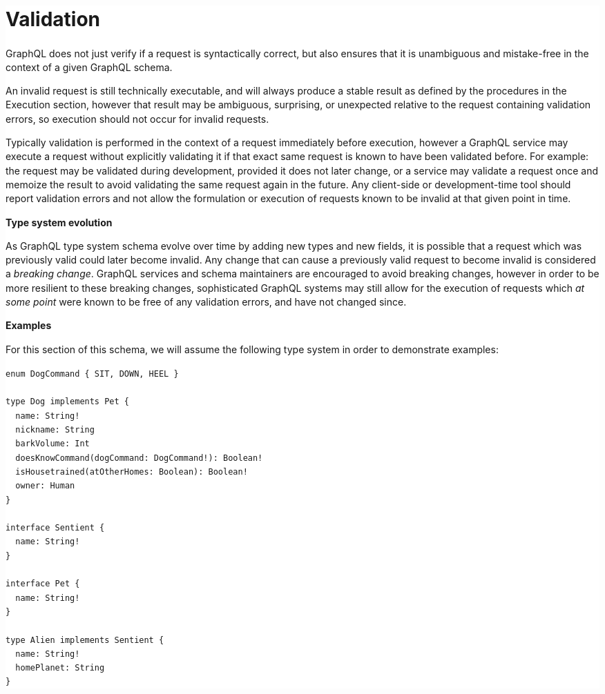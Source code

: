 # Validation

GraphQL does not just verify if a request is syntactically correct, but also ensures that it is unambiguous and mistake-free in the context of a given GraphQL schema.

An invalid request is still technically executable, and will always produce a stable result as defined by the procedures in the Execution section, however that result may be ambiguous, surprising, or unexpected relative to the request containing validation errors, so execution should not occur for invalid requests.

Typically validation is performed in the context of a request immediately before execution, however a GraphQL service may execute a request without explicitly validating it if that exact same request is known to have been validated before. For example: the request may be validated during development, provided it does not later change, or a service may validate a request once and memoize the result to avoid validating the same request again in the future. Any client-side or development-time tool should report validation errors and not allow the formulation or execution of requests known to be invalid at that given point in time.

**Type system evolution**

As GraphQL type system schema evolve over time by adding new types and new fields, it is possible that a request which was previously valid could later become invalid. Any change that can cause a previously valid request to become invalid is considered a *breaking change*. GraphQL services and schema maintainers are encouraged to avoid breaking changes, however in order to be more resilient to these breaking changes, sophisticated GraphQL systems may still allow for the execution of requests which *at some point* were known to be free of any validation errors, and have not changed since.

**Examples**

For this section of this schema, we will assume the following type system in order to demonstrate examples:

    enum DogCommand { SIT, DOWN, HEEL }
    
    type Dog implements Pet {
      name: String!
      nickname: String
      barkVolume: Int
      doesKnowCommand(dogCommand: DogCommand!): Boolean!
      isHousetrained(atOtherHomes: Boolean): Boolean!
      owner: Human
    }
    
    interface Sentient {
      name: String!
    }
    
    interface Pet {
      name: String!
    }
    
    type Alien implements Sentient {
      name: String!
      homePlanet: String
    }
    